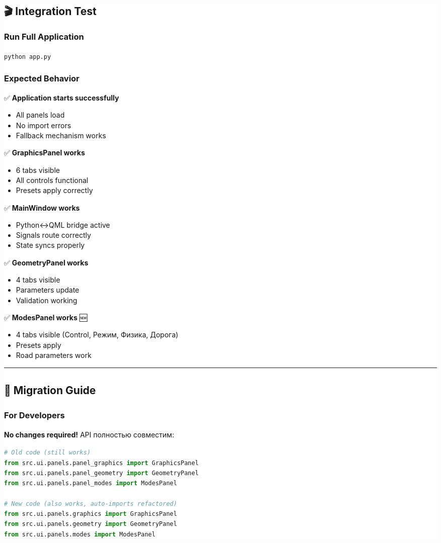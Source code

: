 
## 🎬 Integration Test

### Run Full Application

```bash
python app.py
```

### Expected Behavior

✅ **Application starts successfully**
- All panels load
- No import errors
- Fallback mechanism works

✅ **GraphicsPanel works**
- 6 tabs visible
- All controls functional
- Presets apply correctly

✅ **MainWindow works**
- Python↔QML bridge active
- Signals route correctly
- State syncs properly

✅ **GeometryPanel works**
- 4 tabs visible
- Parameters update
- Validation working

✅ **ModesPanel works** 🆕
- 4 tabs visible (Control, Режим, Физика, Дорога)
- Presets apply
- Road parameters work

---

## 📝 Migration Guide

### For Developers

**No changes required!** API полностью совместим:

```python
# Old code (still works)
from src.ui.panels.panel_graphics import GraphicsPanel
from src.ui.panels.panel_geometry import GeometryPanel
from src.ui.panels.panel_modes import ModesPanel

# New code (also works, auto-imports refactored)
from src.ui.panels.graphics import GraphicsPanel
from src.ui.panels.geometry import GeometryPanel
from src.ui.panels.modes import ModesPanel
```
